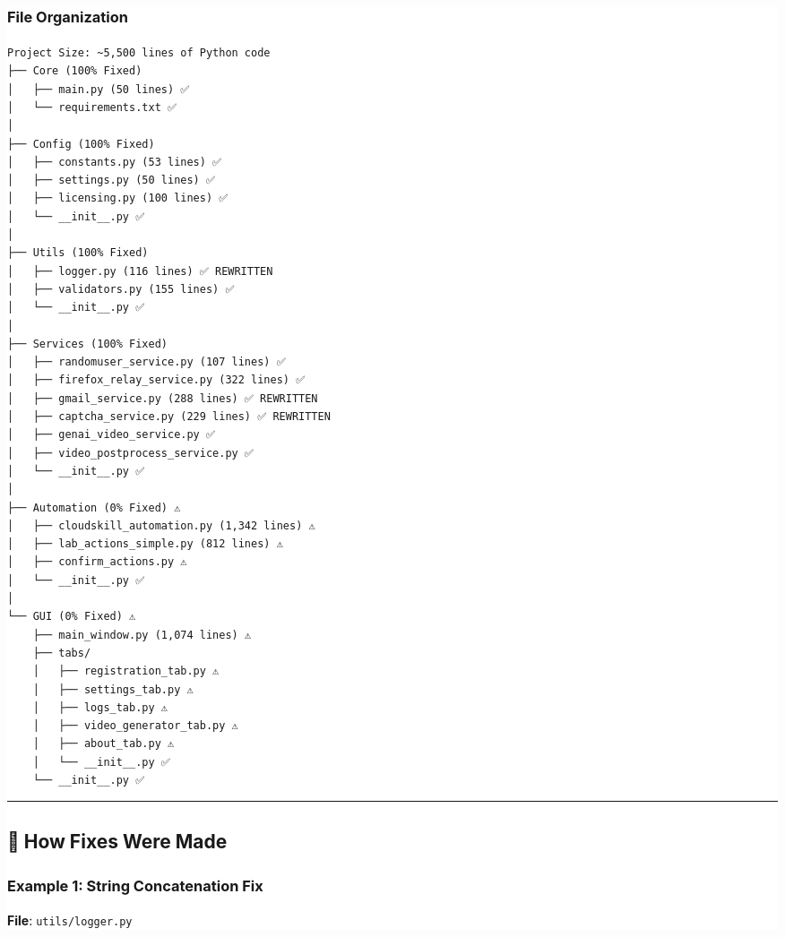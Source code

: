 ### File Organization

```
Project Size: ~5,500 lines of Python code
├── Core (100% Fixed)
│   ├── main.py (50 lines) ✅
│   └── requirements.txt ✅
│
├── Config (100% Fixed)
│   ├── constants.py (53 lines) ✅
│   ├── settings.py (50 lines) ✅
│   ├── licensing.py (100 lines) ✅
│   └── __init__.py ✅
│
├── Utils (100% Fixed)
│   ├── logger.py (116 lines) ✅ REWRITTEN
│   ├── validators.py (155 lines) ✅
│   └── __init__.py ✅
│
├── Services (100% Fixed)
│   ├── randomuser_service.py (107 lines) ✅
│   ├── firefox_relay_service.py (322 lines) ✅
│   ├── gmail_service.py (288 lines) ✅ REWRITTEN
│   ├── captcha_service.py (229 lines) ✅ REWRITTEN
│   ├── genai_video_service.py ✅
│   ├── video_postprocess_service.py ✅
│   └── __init__.py ✅
│
├── Automation (0% Fixed) ⚠️
│   ├── cloudskill_automation.py (1,342 lines) ⚠️
│   ├── lab_actions_simple.py (812 lines) ⚠️
│   ├── confirm_actions.py ⚠️
│   └── __init__.py ✅
│
└── GUI (0% Fixed) ⚠️
    ├── main_window.py (1,074 lines) ⚠️
    ├── tabs/
    │   ├── registration_tab.py ⚠️
    │   ├── settings_tab.py ⚠️
    │   ├── logs_tab.py ⚠️
    │   ├── video_generator_tab.py ⚠️
    │   ├── about_tab.py ⚠️
    │   └── __init__.py ✅
    └── __init__.py ✅
```

---

## 🔧 How Fixes Were Made

### Example 1: String Concatenation Fix
**File**: `utils/logger.py`
